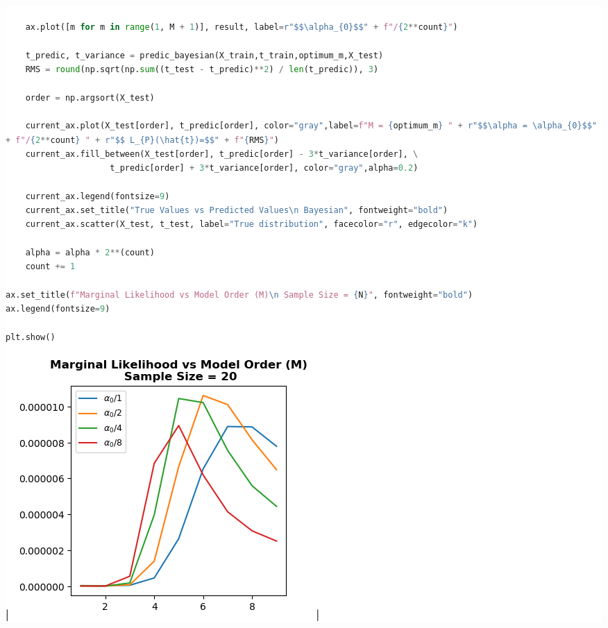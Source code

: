```python

    ax.plot([m for m in range(1, M + 1)], result, label=r"$$\alpha_{0}$$" + f"/{2**count}")

    t_predic, t_variance = predic_bayesian(X_train,t_train,optimum_m,X_test)
    RMS = round(np.sqrt(np.sum((t_test - t_predic)**2) / len(t_predic)), 3)

    order = np.argsort(X_test)

    current_ax.plot(X_test[order], t_predic[order], color="gray",label=f"M = {optimum_m} " + r"$$\alpha = \alpha_{0}$$" + f"/{2**count} " + r"$$ L_{P}(\hat{t})=$$" + f"{RMS}")
    current_ax.fill_between(X_test[order], t_predic[order] - 3*t_variance[order], \
                     t_predic[order] + 3*t_variance[order], color="gray",alpha=0.2)

    current_ax.legend(fontsize=9)
    current_ax.set_title("True Values vs Predicted Values\n Bayesian", fontweight="bold")
    current_ax.scatter(X_test, t_test, label="True distribution", facecolor="r", edgecolor="k")

    alpha = alpha * 2**(count)
    count += 1

ax.set_title(f"Marginal Likelihood vs Model Order (M)\n Sample Size = {N}", fontweight="bold")
ax.legend(fontsize=9)

plt.show()

```


| ![png](/img/abitmlfe/marginal_likelihood_1.png) |
